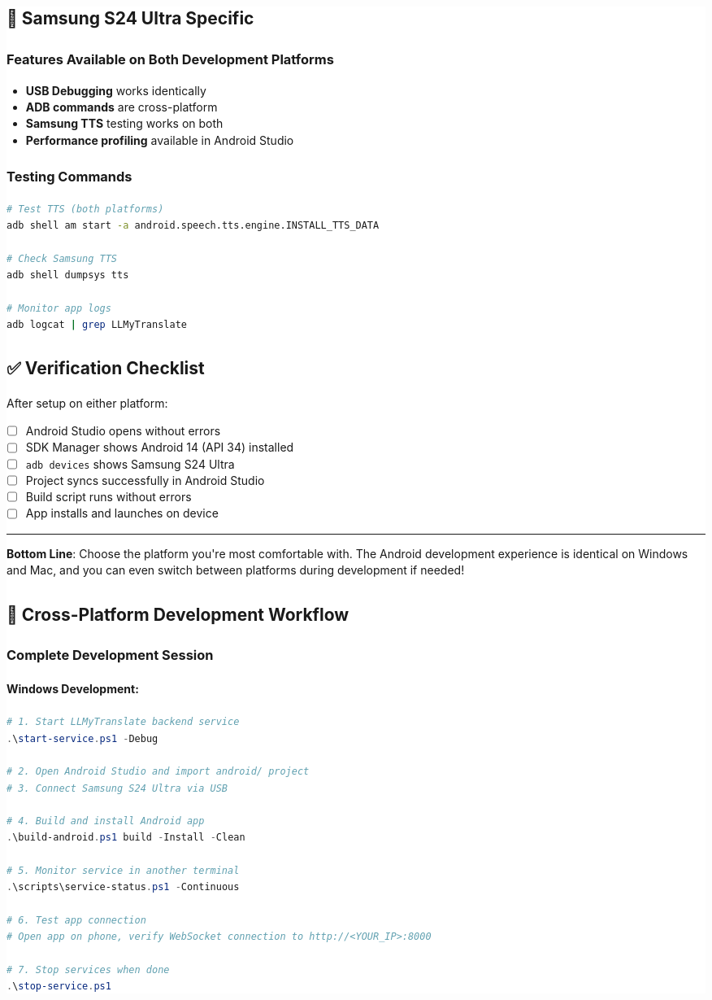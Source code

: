 ## 📱 Samsung S24 Ultra Specific

### Features Available on Both Development Platforms
- **USB Debugging** works identically
- **ADB commands** are cross-platform
- **Samsung TTS** testing works on both
- **Performance profiling** available in Android Studio

### Testing Commands
```bash
# Test TTS (both platforms)
adb shell am start -a android.speech.tts.engine.INSTALL_TTS_DATA

# Check Samsung TTS
adb shell dumpsys tts

# Monitor app logs
adb logcat | grep LLMyTranslate
```

## ✅ Verification Checklist

After setup on either platform:
- [ ] Android Studio opens without errors
- [ ] SDK Manager shows Android 14 (API 34) installed
- [ ] `adb devices` shows Samsung S24 Ultra
- [ ] Project syncs successfully in Android Studio
- [ ] Build script runs without errors
- [ ] App installs and launches on device

---

**Bottom Line**: Choose the platform you're most comfortable with. The Android development experience is identical on Windows and Mac, and you can even switch between platforms during development if needed!

## 🔄 Cross-Platform Development Workflow

### Complete Development Session

#### Windows Development:
```powershell
# 1. Start LLMyTranslate backend service
.\start-service.ps1 -Debug

# 2. Open Android Studio and import android/ project
# 3. Connect Samsung S24 Ultra via USB

# 4. Build and install Android app
.\build-android.ps1 build -Install -Clean

# 5. Monitor service in another terminal
.\scripts\service-status.ps1 -Continuous

# 6. Test app connection
# Open app on phone, verify WebSocket connection to http://<YOUR_IP>:8000

# 7. Stop services when done
.\stop-service.ps1
```
